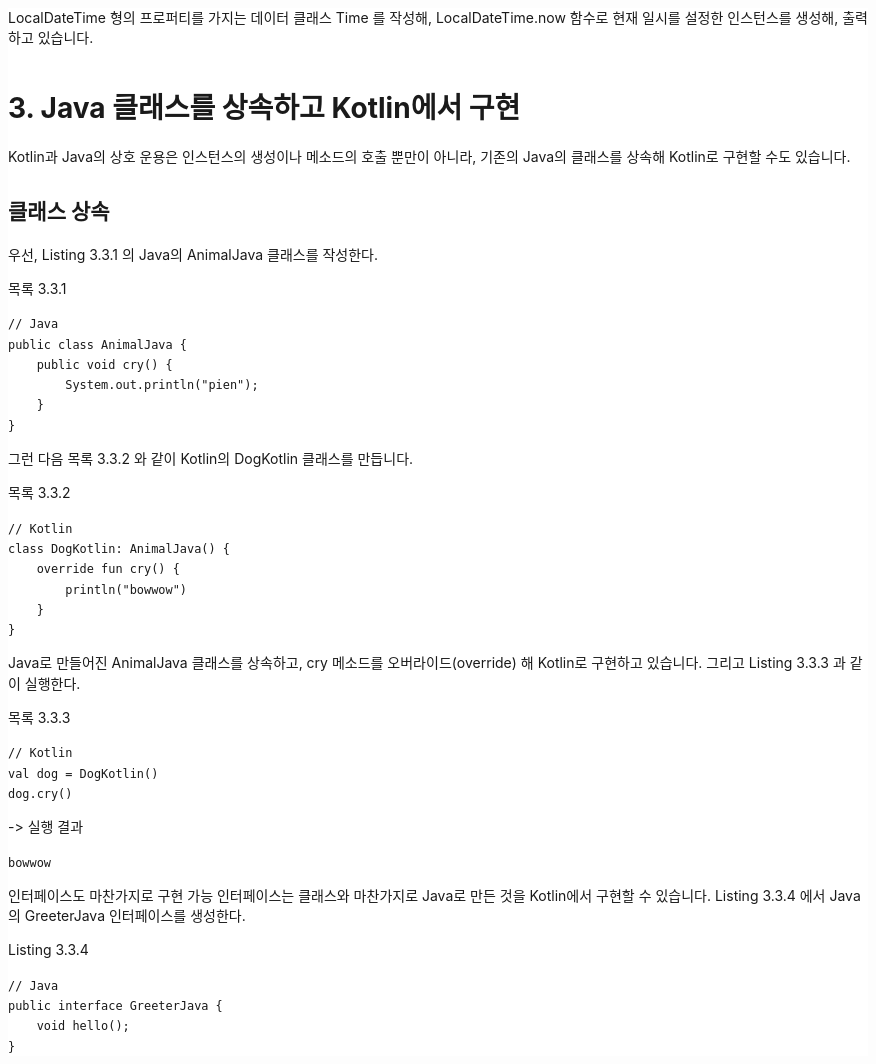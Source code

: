 LocalDateTime 형의 프로퍼티를 가지는 데이터 클래스 Time 를 작성해, LocalDateTime.now 함수로 현재 일시를 설정한 인스턴스를 생성해, 출력하고 있습니다.

# 3. Java 클래스를 상속하고 Kotlin에서 구현

Kotlin과 Java의 상호 운용은 인스턴스의 생성이나 메소드의 호출 뿐만이 아니라, 기존의 Java의 클래스를 상속해 Kotlin로 구현할 수도 있습니다.

## 클래스 상속

우선, Listing 3.3.1 의 Java의 AnimalJava 클래스를 작성한다.

목록 3.3.1
```
// Java
public class AnimalJava {
    public void cry() {
        System.out.println("pien");
    }
}
```

그런 다음 목록 3.3.2 와 같이 Kotlin의 DogKotlin 클래스를 만듭니다.

목록 3.3.2
```
// Kotlin
class DogKotlin: AnimalJava() {
    override fun cry() {
        println("bowwow")
    }
}
```

Java로 만들어진 AnimalJava 클래스를 상속하고, cry 메소드를 오버라이드(override) 해 Kotlin로 구현하고 있습니다. 그리고 Listing 3.3.3 과 같이 실행한다.

목록 3.3.3
```
// Kotlin
val dog = DogKotlin()
dog.cry()
```
-> 실행 결과
```
bowwow
```

인터페이스도 마찬가지로 구현 가능
인터페이스는 클래스와 마찬가지로 Java로 만든 것을 Kotlin에서 구현할 수 있습니다. Listing 3.3.4 에서 Java의 GreeterJava 인터페이스를 생성한다.

Listing 3.3.4
```
// Java
public interface GreeterJava {
    void hello();
}
```
